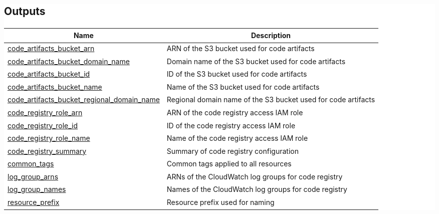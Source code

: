 ## Outputs

| Name | Description |
|------|-------------|
| <a name="output_code_artifacts_bucket_arn"></a> [code\_artifacts\_bucket\_arn](#output\_code\_artifacts\_bucket\_arn) | ARN of the S3 bucket used for code artifacts |
| <a name="output_code_artifacts_bucket_domain_name"></a> [code\_artifacts\_bucket\_domain\_name](#output\_code\_artifacts\_bucket\_domain\_name) | Domain name of the S3 bucket used for code artifacts |
| <a name="output_code_artifacts_bucket_id"></a> [code\_artifacts\_bucket\_id](#output\_code\_artifacts\_bucket\_id) | ID of the S3 bucket used for code artifacts |
| <a name="output_code_artifacts_bucket_name"></a> [code\_artifacts\_bucket\_name](#output\_code\_artifacts\_bucket\_name) | Name of the S3 bucket used for code artifacts |
| <a name="output_code_artifacts_bucket_regional_domain_name"></a> [code\_artifacts\_bucket\_regional\_domain\_name](#output\_code\_artifacts\_bucket\_regional\_domain\_name) | Regional domain name of the S3 bucket used for code artifacts |
| <a name="output_code_registry_role_arn"></a> [code\_registry\_role\_arn](#output\_code\_registry\_role\_arn) | ARN of the code registry access IAM role |
| <a name="output_code_registry_role_id"></a> [code\_registry\_role\_id](#output\_code\_registry\_role\_id) | ID of the code registry access IAM role |
| <a name="output_code_registry_role_name"></a> [code\_registry\_role\_name](#output\_code\_registry\_role\_name) | Name of the code registry access IAM role |
| <a name="output_code_registry_summary"></a> [code\_registry\_summary](#output\_code\_registry\_summary) | Summary of code registry configuration |
| <a name="output_common_tags"></a> [common\_tags](#output\_common\_tags) | Common tags applied to all resources |
| <a name="output_log_group_arns"></a> [log\_group\_arns](#output\_log\_group\_arns) | ARNs of the CloudWatch log groups for code registry |
| <a name="output_log_group_names"></a> [log\_group\_names](#output\_log\_group\_names) | Names of the CloudWatch log groups for code registry |
| <a name="output_resource_prefix"></a> [resource\_prefix](#output\_resource\_prefix) | Resource prefix used for naming |

